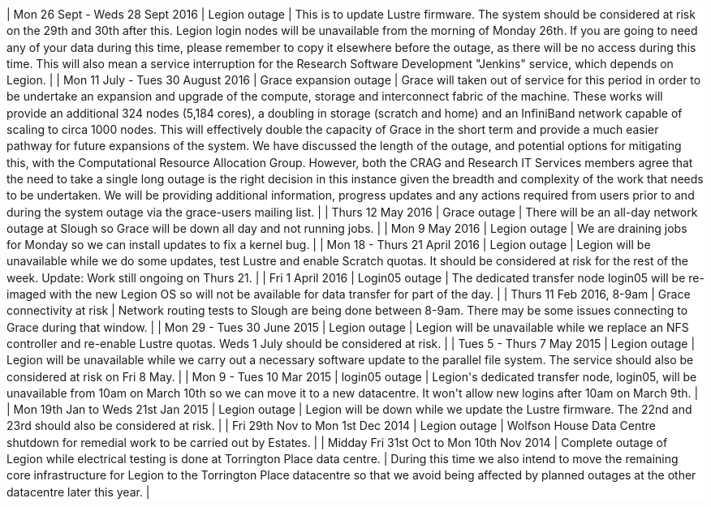 | Mon 26 Sept - Weds 28 Sept 2016 | Legion outage | This is to update Lustre firmware. The system should be considered at risk on the 29th and 30th after this. Legion login nodes will be unavailable from the morning of Monday 26th. If you are going to need any of your data during this time, please remember to copy it elsewhere before the outage, as there will be no access during this time. This will also mean a service interruption for the Research Software Development "Jenkins" service, which depends on Legion. |
| Mon 11 July - Tues 30 August 2016 | Grace expansion outage | Grace will taken out of service for this period in order to be undertake an expansion and upgrade of the compute, storage and interconnect fabric of the machine. These works will provide an additional 324 nodes (5,184 cores), a doubling in storage (scratch and home) and an InfiniBand network capable of scaling to circa 1000 nodes. This will effectively double the capacity of Grace in the short term and provide a much easier pathway for future expansions of the system. We have discussed the length of the outage, and potential options for mitigating this, with the Computational Resource Allocation Group. However, both the CRAG and Research IT Services members agree that the need to take a single long outage is the right decision in this instance given the breadth and complexity of the work that needs to be undertaken. We will be providing additional information, progress updates and any actions required from users prior to and during the system outage via the grace-users mailing list. |
| Thurs 12 May 2016 | Grace outage | There will be an all-day network outage at Slough so Grace will be down all day and not running jobs. |
| Mon 9 May 2016 | Legion outage | We are draining jobs for Monday so we can install updates to fix a kernel bug. |
| Mon 18 - Thurs 21 April 2016 | Legion outage | Legion will be unavailable while we do some updates, test Lustre and enable Scratch quotas. It should be considered at risk for the rest of the week.  Update: Work still ongoing on Thurs 21. |
| Fri 1 April 2016 | Login05 outage | The dedicated transfer node login05 will be re-imaged with the new Legion OS so will not be available for data transfer for part of the day. |
| Thurs 11 Feb 2016, 8-9am | Grace connectivity at risk | Network routing tests to Slough are being done between 8-9am. There may be some issues connecting to Grace during that window. |
| Mon 29 - Tues 30 June 2015 | Legion outage | Legion will be unavailable while we replace an NFS controller and re-enable Lustre quotas. Weds 1 July should be considered at risk. |
| Tues 5 - Thurs 7 May 2015 | Legion outage | Legion will be unavailable while we carry out a necessary software update to the parallel file system. The service should also be considered at risk on Fri 8 May. |
| Mon 9 - Tues 10 Mar 2015 | login05 outage | Legion's dedicated transfer node, login05, will be unavailable from 10am on March 10th so we can move it to a new datacentre. It won't allow new logins after 10am on March 9th.  |
| Mon 19th Jan to Weds 21st Jan 2015 | Legion outage | Legion will be down while we update the Lustre firmware. The 22nd and 23rd should also be considered at risk. |
| Fri 29th Nov to Mon 1st Dec 2014 | Legion outage | Wolfson House Data Centre shutdown for remedial work to be carried out by Estates. |
| Midday Fri 31st Oct to Mon 10th Nov 2014 | Complete outage of Legion while electrical testing is done at Torrington Place data centre.  | During this time we also intend to move the remaining core infrastructure for Legion to the Torrington Place datacentre so that we avoid being affected by planned outages at the other datacentre later this year.  |


